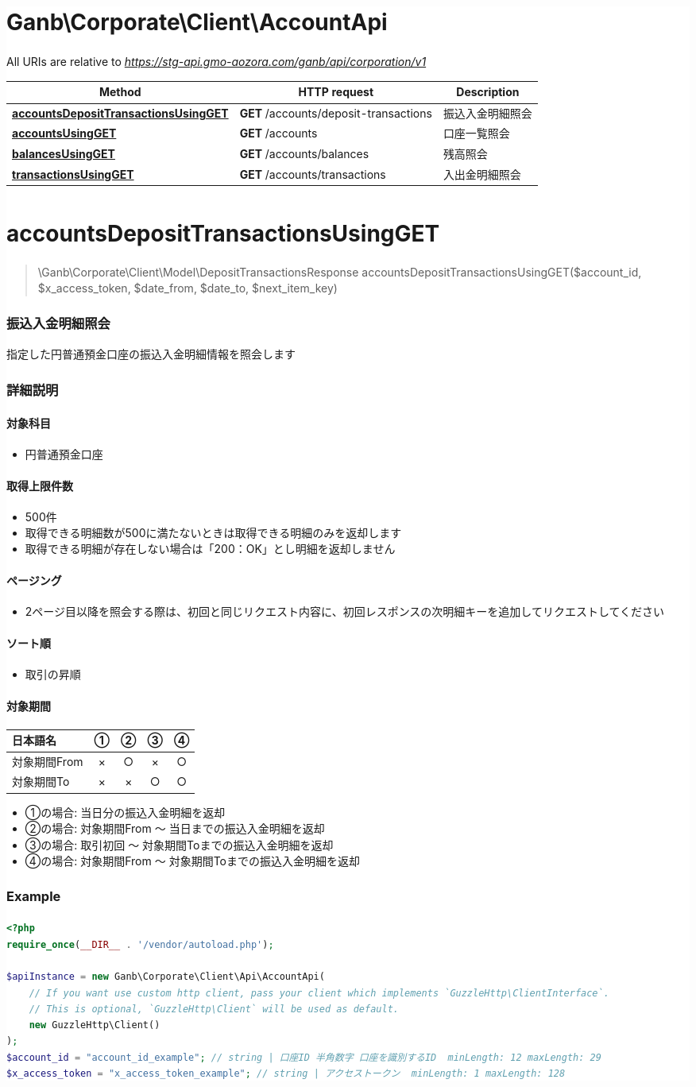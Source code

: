 # Ganb\Corporate\Client\AccountApi

All URIs are relative to *https://stg-api.gmo-aozora.com/ganb/api/corporation/v1*

Method | HTTP request | Description
------------- | ------------- | -------------
[**accountsDepositTransactionsUsingGET**](AccountApi.md#accountsDepositTransactionsUsingGET) | **GET** /accounts/deposit-transactions | 振込入金明細照会
[**accountsUsingGET**](AccountApi.md#accountsUsingGET) | **GET** /accounts | 口座一覧照会
[**balancesUsingGET**](AccountApi.md#balancesUsingGET) | **GET** /accounts/balances | 残高照会
[**transactionsUsingGET**](AccountApi.md#transactionsUsingGET) | **GET** /accounts/transactions | 入出金明細照会


# **accountsDepositTransactionsUsingGET**
> \Ganb\Corporate\Client\Model\DepositTransactionsResponse accountsDepositTransactionsUsingGET($account_id, $x_access_token, $date_from, $date_to, $next_item_key)

### 振込入金明細照会

指定した円普通預金口座の振込入金明細情報を照会します

### 詳細説明

#### 対象科目
* 円普通預金口座

#### 取得上限件数
* 500件
* 取得できる明細数が500に満たないときは取得できる明細のみを返却します
* 取得できる明細が存在しない場合は「200：OK」とし明細を返却しません

#### ページング
* 2ページ目以降を照会する際は、初回と同じリクエスト内容に、初回レスポンスの次明細キーを追加してリクエストしてください

#### ソート順
* 取引の昇順

#### 対象期間

日本語名     | &#9312; | &#9313; | &#9314; | &#9315;
:----|:----:|:----:|:----:|:----:
対象期間From | × | ○ | × | ○
対象期間To   | × | × | ○ | ○
* &#9312;の場合: 当日分の振込入金明細を返却
* &#9313;の場合: 対象期間From ～ 当日までの振込入金明細を返却
* &#9314;の場合: 取引初回 ～ 対象期間Toまでの振込入金明細を返却
* &#9315;の場合: 対象期間From ～ 対象期間Toまでの振込入金明細を返却

### Example
```php
<?php
require_once(__DIR__ . '/vendor/autoload.php');

$apiInstance = new Ganb\Corporate\Client\Api\AccountApi(
    // If you want use custom http client, pass your client which implements `GuzzleHttp\ClientInterface`.
    // This is optional, `GuzzleHttp\Client` will be used as default.
    new GuzzleHttp\Client()
);
$account_id = "account_id_example"; // string | 口座ID 半角数字 口座を識別するID  minLength: 12 maxLength: 29
$x_access_token = "x_access_token_example"; // string | アクセストークン  minLength: 1 maxLength: 128
```